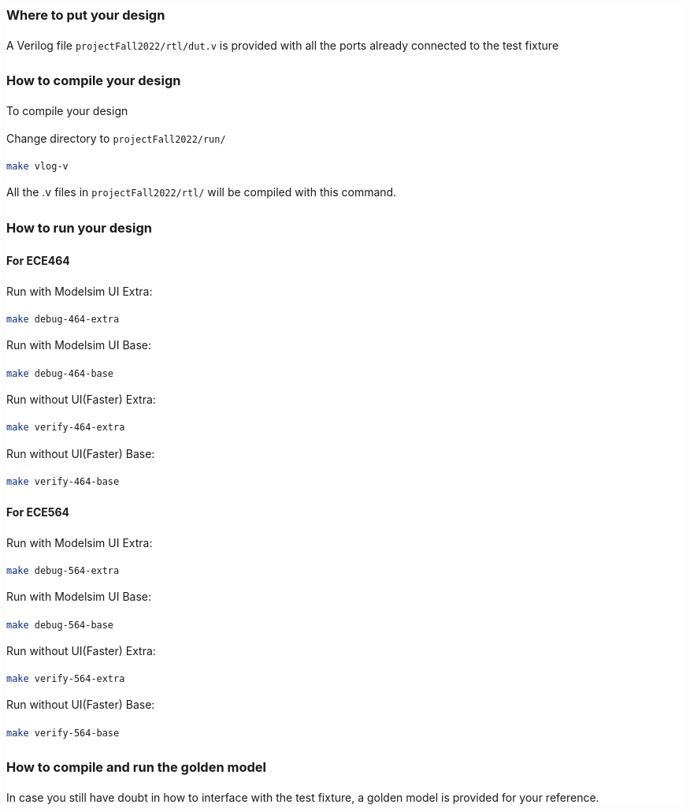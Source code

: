 ### Where to put your design

A Verilog file ```projectFall2022/rtl/dut.v``` is provided with all the ports already connected to the test fixture

### How to compile your design

To compile your design

Change directory to ```projectFall2022/run/``` 

```bash
make vlog-v
```

All the .v files in ```projectFall2022/rtl/``` will be compiled with this command.

### How to run your design

#### For ECE464
Run with Modelsim UI Extra:
```bash
make debug-464-extra
```
Run with Modelsim UI Base:
```bash
make debug-464-base
```
Run without UI(Faster) Extra:
```bash
make verify-464-extra
```
Run without UI(Faster) Base:
```bash
make verify-464-base
```
#### For ECE564
Run with Modelsim UI Extra:
```bash
make debug-564-extra
```
Run with Modelsim UI Base:
```bash
make debug-564-base
```
Run without UI(Faster) Extra:
```bash
make verify-564-extra
```
Run without UI(Faster) Base:
```bash
make verify-564-base
```

### How to compile and run the golden model
In case you still have doubt in how to interface with the test fixture, a golden model is provided for your reference.
